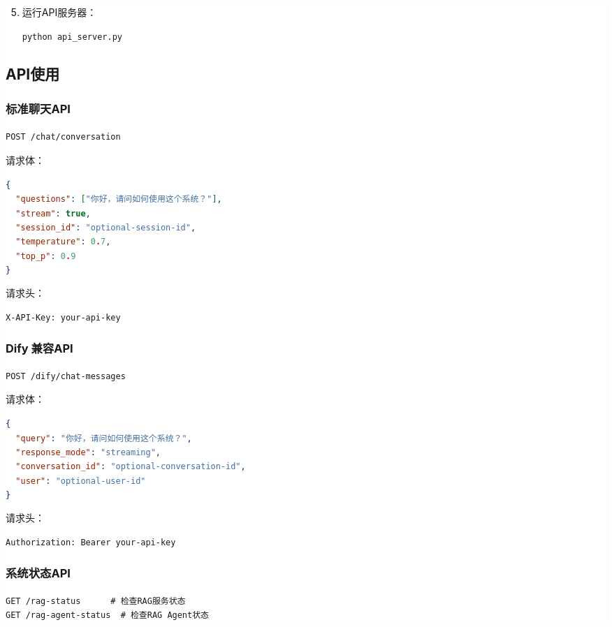 5. 运行API服务器：
   ```bash
   python api_server.py
   ```

## API使用

### 标准聊天API

```
POST /chat/conversation
```

请求体：
```json
{
  "questions": ["你好，请问如何使用这个系统？"],
  "stream": true,
  "session_id": "optional-session-id",
  "temperature": 0.7,
  "top_p": 0.9
}
```

请求头：
```
X-API-Key: your-api-key
```

### Dify 兼容API

```
POST /dify/chat-messages
```

请求体：
```json
{
  "query": "你好，请问如何使用这个系统？",
  "response_mode": "streaming",
  "conversation_id": "optional-conversation-id",
  "user": "optional-user-id"
}
```

请求头：
```
Authorization: Bearer your-api-key
```

### 系统状态API

```
GET /rag-status      # 检查RAG服务状态
GET /rag-agent-status  # 检查RAG Agent状态
```

